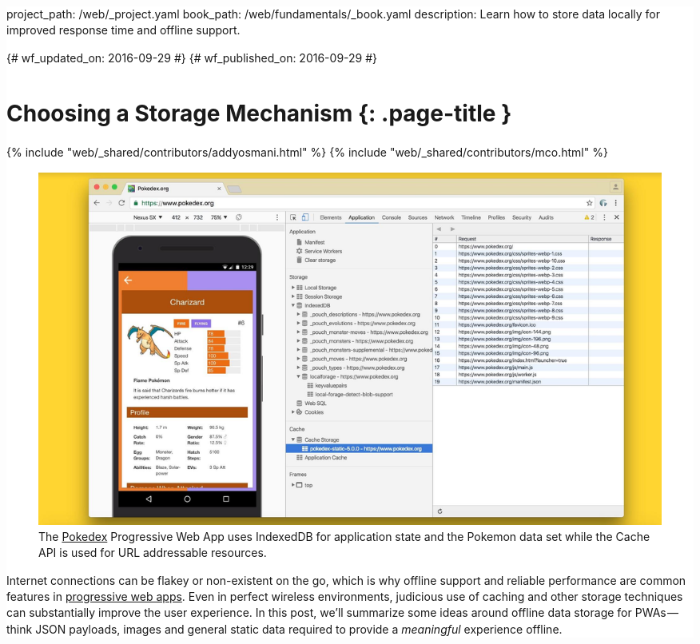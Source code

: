 project_path: /web/_project.yaml
book_path: /web/fundamentals/_book.yaml
description: Learn how to store data locally for improved response time and offline support.

{# wf_updated_on: 2016-09-29 #}
{# wf_published_on: 2016-09-29 #}

# Choosing a Storage Mechanism {: .page-title }

{% include "web/_shared/contributors/addyosmani.html" %}
{% include "web/_shared/contributors/mco.html" %}

<div class="clearfix"></div>

<figure class="attempt-right">
  <img src="images/image_0.jpg">
  <figcaption>
    The <a href="https://pokedex.org" class="external">Pokedex</a>
    Progressive Web App uses IndexedDB for application state and the 
    Pokemon data set while the Cache API is used for URL addressable 
    resources.
  </figcaption>
</figure>

Internet connections can be flakey or non-existent on the go, which is why
offline support and reliable performance are common features in [progressive
web apps](/web/progressive-web-apps/). Even in
perfect wireless environments, judicious use of caching and other storage
techniques can substantially improve the user experience. In this post, we’ll
summarize some ideas around offline data storage for PWAs — think JSON
payloads, images and general static data required to provide a *meaningful*
experience offline.
